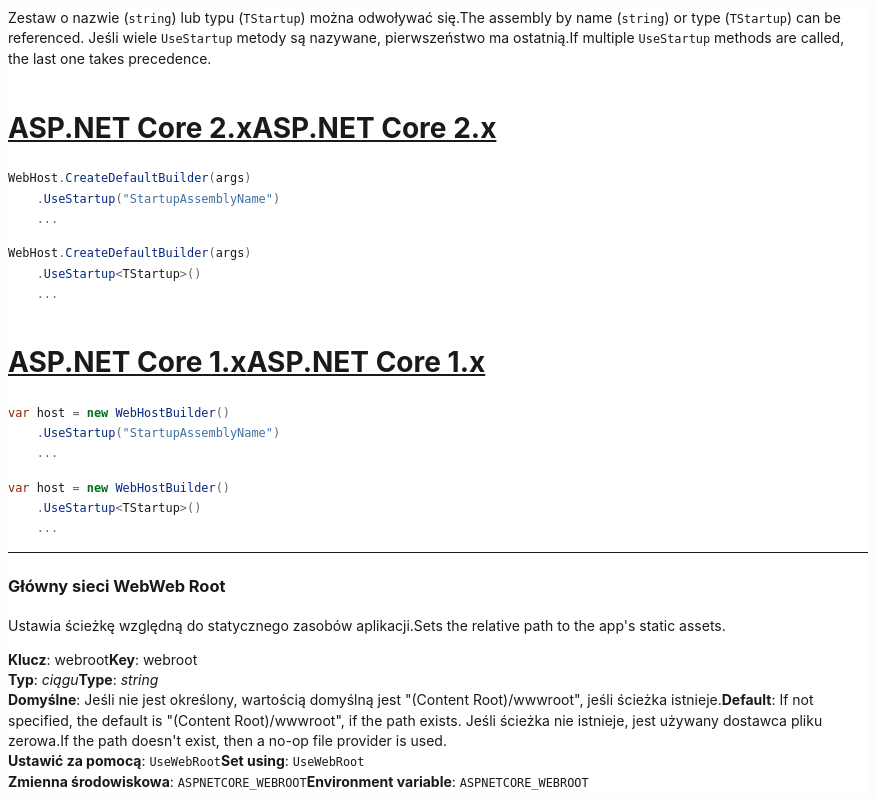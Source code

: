 <span data-ttu-id="ab349-296">Zestaw o nazwie (`string`) lub typu (`TStartup`) można odwoływać się.</span><span class="sxs-lookup"><span data-stu-id="ab349-296">The assembly by name (`string`) or type (`TStartup`) can be referenced.</span></span> <span data-ttu-id="ab349-297">Jeśli wiele `UseStartup` metody są nazywane, pierwszeństwo ma ostatnią.</span><span class="sxs-lookup"><span data-stu-id="ab349-297">If multiple `UseStartup` methods are called, the last one takes precedence.</span></span>

# <a name="aspnet-core-2xtabaspnetcore2x"></a>[<span data-ttu-id="ab349-298">ASP.NET Core 2.x</span><span class="sxs-lookup"><span data-stu-id="ab349-298">ASP.NET Core 2.x</span></span>](#tab/aspnetcore2x)

```csharp
WebHost.CreateDefaultBuilder(args)
    .UseStartup("StartupAssemblyName")
    ...
```

```csharp
WebHost.CreateDefaultBuilder(args)
    .UseStartup<TStartup>()
    ...
```

# <a name="aspnet-core-1xtabaspnetcore1x"></a>[<span data-ttu-id="ab349-299">ASP.NET Core 1.x</span><span class="sxs-lookup"><span data-stu-id="ab349-299">ASP.NET Core 1.x</span></span>](#tab/aspnetcore1x)

```csharp
var host = new WebHostBuilder()
    .UseStartup("StartupAssemblyName")
    ...
```

```csharp
var host = new WebHostBuilder()
    .UseStartup<TStartup>()
    ...
```

---

### <a name="web-root"></a><span data-ttu-id="ab349-300">Główny sieci Web</span><span class="sxs-lookup"><span data-stu-id="ab349-300">Web Root</span></span>

<span data-ttu-id="ab349-301">Ustawia ścieżkę względną do statycznego zasobów aplikacji.</span><span class="sxs-lookup"><span data-stu-id="ab349-301">Sets the relative path to the app's static assets.</span></span>

<span data-ttu-id="ab349-302">**Klucz**: webroot</span><span class="sxs-lookup"><span data-stu-id="ab349-302">**Key**: webroot</span></span>  
<span data-ttu-id="ab349-303">**Typ**: *ciągu*</span><span class="sxs-lookup"><span data-stu-id="ab349-303">**Type**: *string*</span></span>  
<span data-ttu-id="ab349-304">**Domyślne**: Jeśli nie jest określony, wartością domyślną jest "(Content Root)/wwwroot", jeśli ścieżka istnieje.</span><span class="sxs-lookup"><span data-stu-id="ab349-304">**Default**: If not specified, the default is "(Content Root)/wwwroot", if the path exists.</span></span> <span data-ttu-id="ab349-305">Jeśli ścieżka nie istnieje, jest używany dostawca pliku zerowa.</span><span class="sxs-lookup"><span data-stu-id="ab349-305">If the path doesn't exist, then a no-op file provider is used.</span></span>  
<span data-ttu-id="ab349-306">**Ustawić za pomocą**: `UseWebRoot`</span><span class="sxs-lookup"><span data-stu-id="ab349-306">**Set using**: `UseWebRoot`</span></span>  
<span data-ttu-id="ab349-307">**Zmienna środowiskowa**: `ASPNETCORE_WEBROOT`</span><span class="sxs-lookup"><span data-stu-id="ab349-307">**Environment variable**: `ASPNETCORE_WEBROOT`</span></span>
